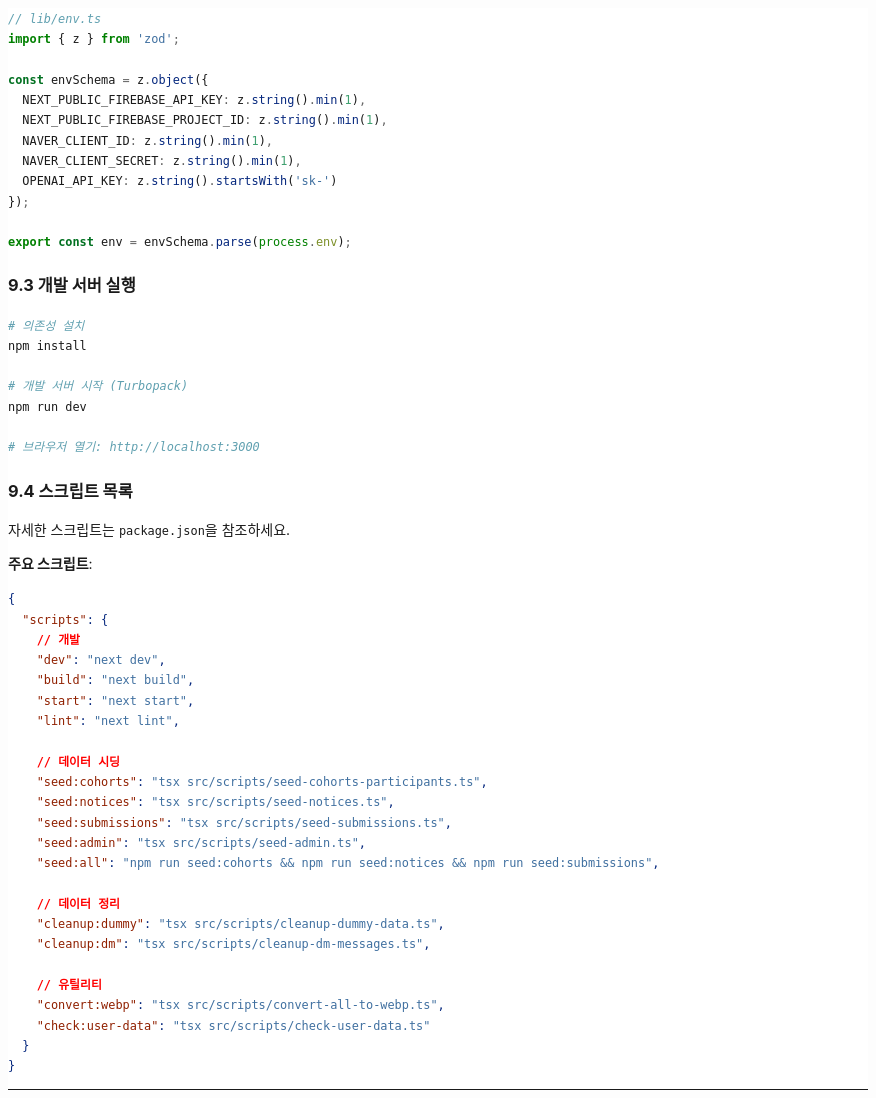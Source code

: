 ```typescript
// lib/env.ts
import { z } from 'zod';

const envSchema = z.object({
  NEXT_PUBLIC_FIREBASE_API_KEY: z.string().min(1),
  NEXT_PUBLIC_FIREBASE_PROJECT_ID: z.string().min(1),
  NAVER_CLIENT_ID: z.string().min(1),
  NAVER_CLIENT_SECRET: z.string().min(1),
  OPENAI_API_KEY: z.string().startsWith('sk-')
});

export const env = envSchema.parse(process.env);
```

### 9.3 개발 서버 실행

```bash
# 의존성 설치
npm install

# 개발 서버 시작 (Turbopack)
npm run dev

# 브라우저 열기: http://localhost:3000
```

### 9.4 스크립트 목록

자세한 스크립트는 `package.json`을 참조하세요.

**주요 스크립트**:

```json
{
  "scripts": {
    // 개발
    "dev": "next dev",
    "build": "next build",
    "start": "next start",
    "lint": "next lint",

    // 데이터 시딩
    "seed:cohorts": "tsx src/scripts/seed-cohorts-participants.ts",
    "seed:notices": "tsx src/scripts/seed-notices.ts",
    "seed:submissions": "tsx src/scripts/seed-submissions.ts",
    "seed:admin": "tsx src/scripts/seed-admin.ts",
    "seed:all": "npm run seed:cohorts && npm run seed:notices && npm run seed:submissions",

    // 데이터 정리
    "cleanup:dummy": "tsx src/scripts/cleanup-dummy-data.ts",
    "cleanup:dm": "tsx src/scripts/cleanup-dm-messages.ts",

    // 유틸리티
    "convert:webp": "tsx src/scripts/convert-all-to-webp.ts",
    "check:user-data": "tsx src/scripts/check-user-data.ts"
  }
}
```

---